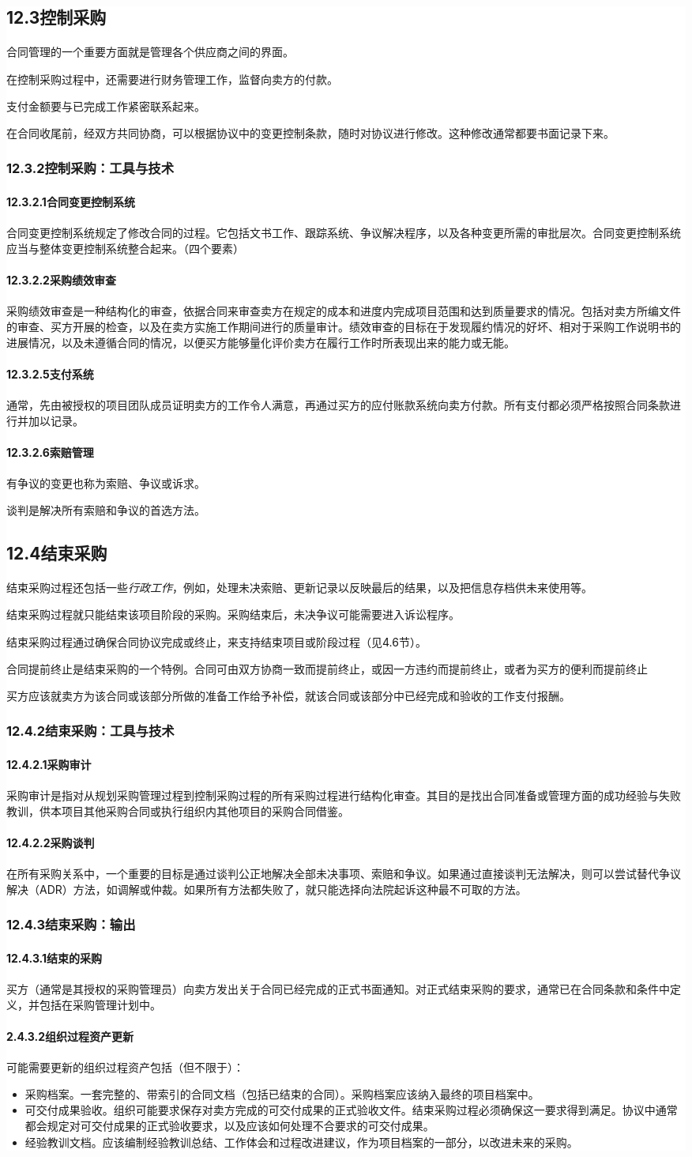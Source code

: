 ## 12.3控制采购
合同管理的一个重要方面就是管理各个供应商之间的界面。

在控制采购过程中，还需要进行财务管理工作，监督向卖方的付款。

支付金额要与已完成工作紧密联系起来。

在合同收尾前，经双方共同协商，可以根据协议中的变更控制条款，随时对协议进行修改。这种修改通常都要书面记录下来。

### 12.3.2控制采购：工具与技术
#### 12.3.2.1合同变更控制系统
合同变更控制系统规定了修改合同的过程。它包括文书工作、跟踪系统、争议解决程序，以及各种变更所需的审批层次。合同变更控制系统应当与整体变更控制系统整合起来。（四个要素）

#### 12.3.2.2采购绩效审查
采购绩效审查是一种结构化的审查，依据合同来审查卖方在规定的成本和进度内完成项目范围和达到质量要求的情况。包括对卖方所编文件的审查、买方开展的检查，以及在卖方实施工作期间进行的质量审计。绩效审查的目标在于发现履约情况的好坏、相对于采购工作说明书的进展情况，以及未遵循合同的情况，以便买方能够量化评价卖方在履行工作时所表现出来的能力或无能。

#### 12.3.2.5支付系统
通常，先由被授权的项目团队成员证明卖方的工作令人满意，再通过买方的应付账款系统向卖方付款。所有支付都必须严格按照合同条款进行并加以记录。

#### 12.3.2.6索赔管理
有争议的变更也称为索赔、争议或诉求。

谈判是解决所有索赔和争议的首选方法。

## 12.4结束采购
结束采购过程还包括一些*行政工作*，例如，处理未决索赔、更新记录以反映最后的结果，以及把信息存档供未来使用等。

结束采购过程就只能结束该项目阶段的采购。采购结束后，未决争议可能需要进入诉讼程序。

结束采购过程通过确保合同协议完成或终止，来支持结束项目或阶段过程（见4.6节）。

合同提前终止是结束采购的一个特例。合同可由双方协商一致而提前终止，或因一方违约而提前终止，或者为买方的便利而提前终止

买方应该就卖方为该合同或该部分所做的准备工作给予补偿，就该合同或该部分中已经完成和验收的工作支付报酬。

### 12.4.2结束采购：工具与技术
#### 12.4.2.1采购审计
采购审计是指对从规划采购管理过程到控制采购过程的所有采购过程进行结构化审查。其目的是找出合同准备或管理方面的成功经验与失败教训，供本项目其他采购合同或执行组织内其他项目的采购合同借鉴。

#### 12.4.2.2采购谈判
在所有采购关系中，一个重要的目标是通过谈判公正地解决全部未决事项、索赔和争议。如果通过直接谈判无法解决，则可以尝试替代争议解决（ADR）方法，如调解或仲裁。如果所有方法都失败了，就只能选择向法院起诉这种最不可取的方法。

### 12.4.3结束采购：输出
#### 12.4.3.1结束的采购
买方（通常是其授权的采购管理员）向卖方发出关于合同已经完成的正式书面通知。对正式结束采购的要求，通常已在合同条款和条件中定义，并包括在采购管理计划中。

#### 2.4.3.2组织过程资产更新
可能需要更新的组织过程资产包括（但不限于）：

- 采购档案。一套完整的、带索引的合同文档（包括已结束的合同）。采购档案应该纳入最终的项目档案中。
- 可交付成果验收。组织可能要求保存对卖方完成的可交付成果的正式验收文件。结束采购过程必须确保这一要求得到满足。协议中通常都会规定对可交付成果的正式验收要求，以及应该如何处理不合要求的可交付成果。
- 经验教训文档。应该编制经验教训总结、工作体会和过程改进建议，作为项目档案的一部分，以改进未来的采购。

